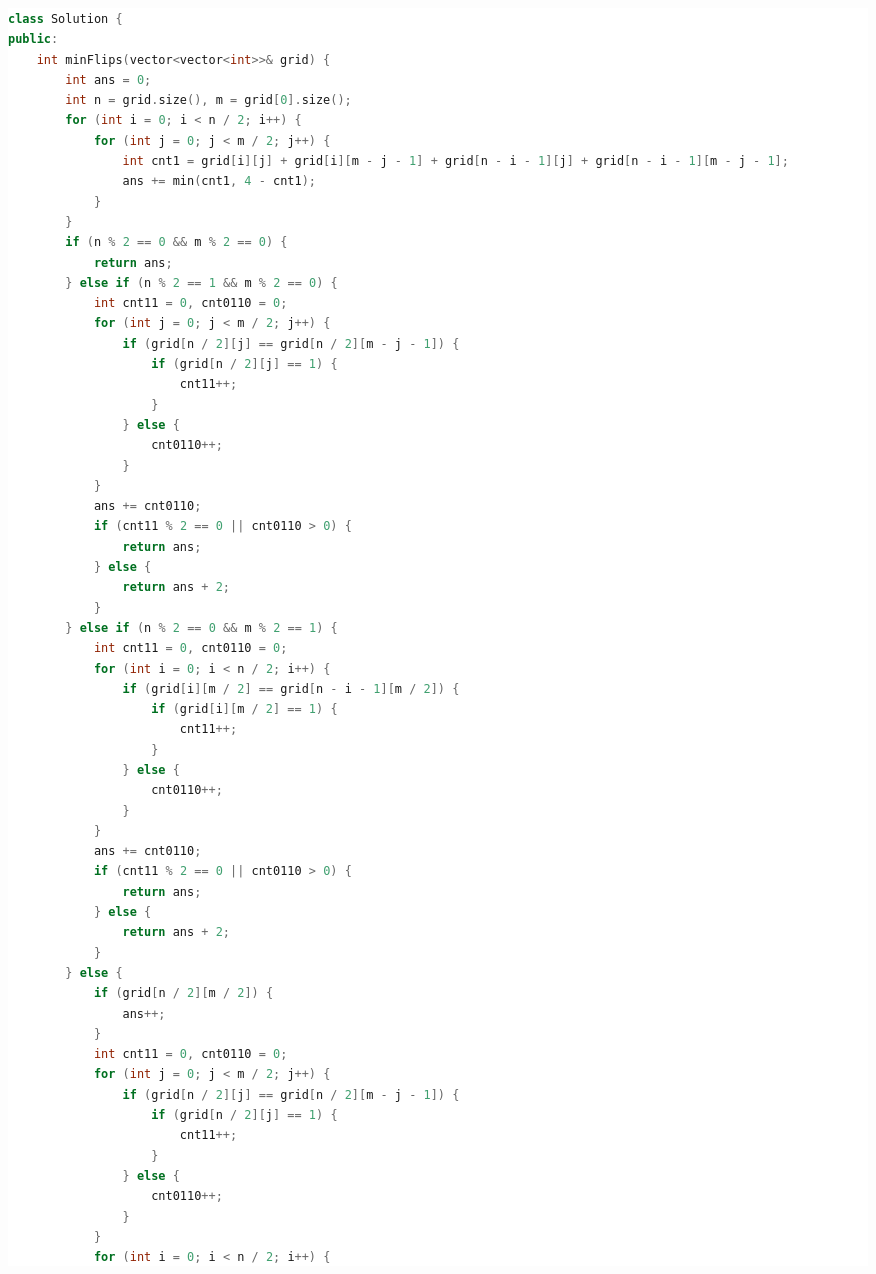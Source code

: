 ```cpp
class Solution {
public:
    int minFlips(vector<vector<int>>& grid) {
        int ans = 0;
        int n = grid.size(), m = grid[0].size();
        for (int i = 0; i < n / 2; i++) {
            for (int j = 0; j < m / 2; j++) {
                int cnt1 = grid[i][j] + grid[i][m - j - 1] + grid[n - i - 1][j] + grid[n - i - 1][m - j - 1];
                ans += min(cnt1, 4 - cnt1);
            }
        }
        if (n % 2 == 0 && m % 2 == 0) {
            return ans;
        } else if (n % 2 == 1 && m % 2 == 0) {
            int cnt11 = 0, cnt0110 = 0;
            for (int j = 0; j < m / 2; j++) {
                if (grid[n / 2][j] == grid[n / 2][m - j - 1]) {
                    if (grid[n / 2][j] == 1) {
                        cnt11++;
                    }
                } else {
                    cnt0110++;
                }
            }
            ans += cnt0110;
            if (cnt11 % 2 == 0 || cnt0110 > 0) {
                return ans;
            } else {
                return ans + 2;
            }
        } else if (n % 2 == 0 && m % 2 == 1) {
            int cnt11 = 0, cnt0110 = 0;
            for (int i = 0; i < n / 2; i++) {
                if (grid[i][m / 2] == grid[n - i - 1][m / 2]) {
                    if (grid[i][m / 2] == 1) {
                        cnt11++;
                    }
                } else {
                    cnt0110++;
                }
            }
            ans += cnt0110;
            if (cnt11 % 2 == 0 || cnt0110 > 0) {
                return ans;
            } else {
                return ans + 2;
            }
        } else {
            if (grid[n / 2][m / 2]) {
                ans++;
            }
            int cnt11 = 0, cnt0110 = 0;
            for (int j = 0; j < m / 2; j++) {
                if (grid[n / 2][j] == grid[n / 2][m - j - 1]) {
                    if (grid[n / 2][j] == 1) {
                        cnt11++;
                    }
                } else {
                    cnt0110++;
                }
            }
            for (int i = 0; i < n / 2; i++) {
```